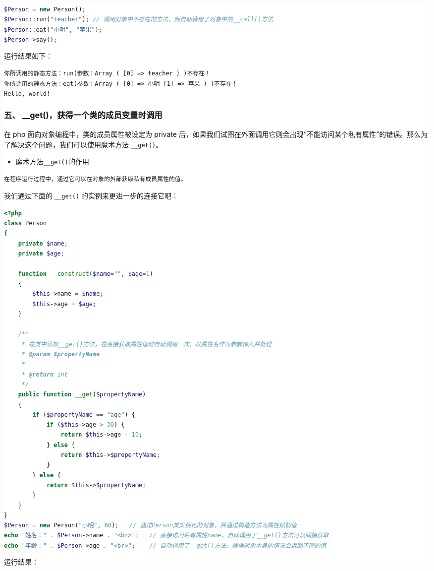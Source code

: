 ```php
$Person = new Person();
$Person::run("teacher"); // 调用对象中不存在的方法，则自动调用了对象中的__call()方法
$Person::eat("小明", "苹果");
$Person->say();
```
运行结果如下：

    你所调用的静态方法：run(参数：Array ( [0] => teacher ) )不存在！
    你所调用的静态方法：eat(参数：Array ( [0] => 小明 [1] => 苹果 ) )不存在！
    Hello, world!

### 五、 __get()，获得一个类的成员变量时调用

在 php 面向对象编程中，类的成员属性被设定为 private 后，如果我们试图在外面调用它则会出现“不能访问某个私有属性”的错误。那么为了解决这个问题，我们可以使用魔术方法 `__get()`。

* 魔术方法`__get()`的作用

```
在程序运行过程中，通过它可以在对象的外部获取私有成员属性的值。
```

我们通过下面的 `__get()` 的实例来更进一步的连接它吧：
```php
<?php
class Person
{
    private $name;
    private $age;

    function __construct($name="", $age=1)
    {
        $this->name = $name;
        $this->age = $age;
    }

    /**
     * 在类中添加__get()方法，在直接获取属性值时自动调用一次，以属性名作为参数传入并处理
     * @param $propertyName
     *
     * @return int
     */
    public function __get($propertyName)
    {   
        if ($propertyName == "age") {
            if ($this->age > 30) {
                return $this->age - 10;
            } else {
                return $this->$propertyName;
            }
        } else {
            return $this->$propertyName;
        }
    }
}
$Person = new Person("小明", 60);   // 通过Person类实例化的对象，并通过构造方法为属性赋初值
echo "姓名：" . $Person->name . "<br>";   // 直接访问私有属性name，自动调用了__get()方法可以间接获取
echo "年龄：" . $Person->age . "<br>";    // 自动调用了__get()方法，根据对象本身的情况会返回不同的值
```
运行结果：
